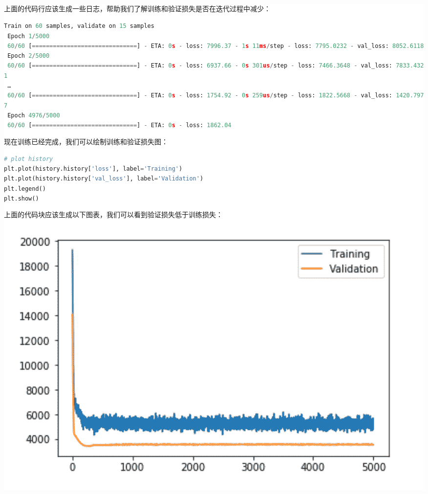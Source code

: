 上面的代码行应该生成一些日志，帮助我们了解训练和验证损失是否在迭代过程中减少：

```py
Train on 60 samples, validate on 15 samples
 Epoch 1/5000
 60/60 [==============================] - ETA: 0s - loss: 7996.37 - 1s 11ms/step - loss: 7795.0232 - val_loss: 8052.6118
 Epoch 2/5000
 60/60 [==============================] - ETA: 0s - loss: 6937.66 - 0s 301us/step - loss: 7466.3648 - val_loss: 7833.4321
 …
 60/60 [==============================] - ETA: 0s - loss: 1754.92 - 0s 259us/step - loss: 1822.5668 - val_loss: 1420.7977
 Epoch 4976/5000
 60/60 [==============================] - ETA: 0s - loss: 1862.04
```

现在训练已经完成，我们可以绘制训练和验证损失图：

```py
# plot history
plt.plot(history.history['loss'], label='Training')
plt.plot(history.history['val_loss'], label='Validation')
plt.legend()
plt.show()
```

上面的代码块应该生成以下图表，我们可以看到验证损失低于训练损失：

![](img/ea2b8246-0002-4817-9bda-7e6507f9b7a0.png)
